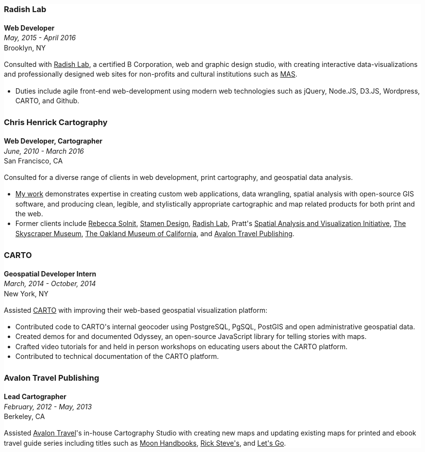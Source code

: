 ### Radish Lab
**Web Developer**  
*May, 2015 - April 2016*  
Brooklyn, NY  

Consulted with [Radish Lab](http://radishlab.com/), a certified B Corporation, web and graphic design studio, with creating interactive data-visualizations and professionally designed web sites for non-profits and cultural institutions such as [MAS](http://mas.org/). 
- Duties include agile front-end web-development using modern web technologies such as jQuery, Node.JS, D3.JS, Wordpress, CARTO, and Github.

### Chris Henrick Cartography
**Web Developer, Cartographer**  
*June, 2010 - March 2016*  
San Francisco, CA

Consulted for a diverse range of clients in web development, print cartography, and geospatial data analysis.
- [My work]({{site.url}}/work/) demonstrates expertise in creating custom web applications, data wrangling, spatial analysis with open-source GIS software, and producing clean, legible, and stylistically appropriate cartographic and map related products for both print and the web.
- Former clients include [Rebecca Solnit](http://rebeccasolnit.net/), [Stamen Design](http://stamen.com/), [Radish Lab](http://radishlab.com/), Pratt's [Spatial Analysis and Visualization Initiative](https://www.pratt.edu/pratt-research-and-centers/spatial-analysis-visualization-initiative/), [The Skyscraper Museum](http://skyscraper.org/), [The Oakland Museum of California](http://museumca.org/), and [Avalon Travel Publishing](http://avalontravelbooks.com/).

### CARTO
**Geospatial Developer Intern**  
*March, 2014 - October, 2014*   
New York, NY

Assisted [CARTO](https://carto.com/) with improving their web-based geospatial visualization platform:
- Contributed code to CARTO's internal geocoder using PostgreSQL, PgSQL, PostGIS and open administrative geospatial data.
- Created demos for and documented Odyssey, an open-source JavaScript library for telling stories with maps.
- Crafted video tutorials for and held in person workshops on educating users about the CARTO platform.
- Contributed to technical documentation of the CARTO platform.

### Avalon Travel Publishing
**Lead Cartographer**  
*February, 2012 - May, 2013*  
Berkeley, CA  

Assisted [Avalon Travel](http://avalontravelbooks.com/)'s in-house Cartography Studio with creating new maps and updating existing maps for printed and ebook travel guide series including titles such as [Moon Handbooks](http://moon.com/), [Rick Steve's](https://www.ricksteves.com/), and [Let's Go](http://www.letsgo.com/).
